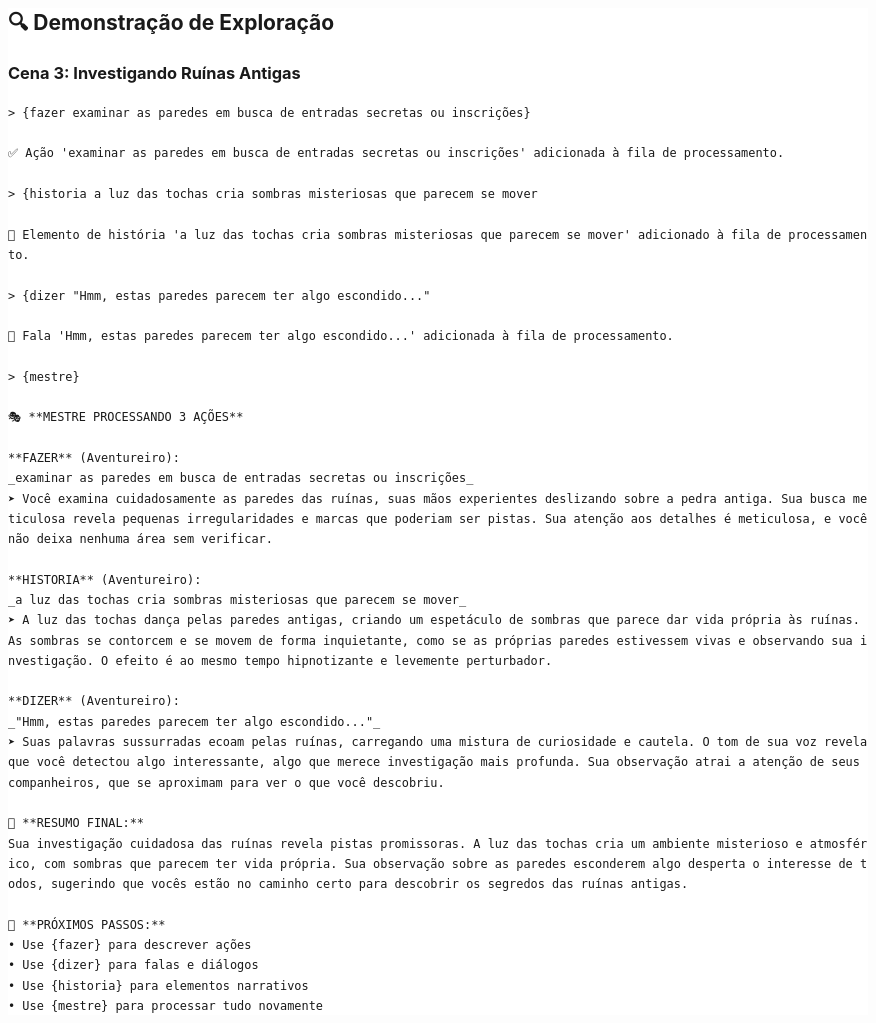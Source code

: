 ## 🔍 **Demonstração de Exploração**

### **Cena 3: Investigando Ruínas Antigas**

```
> {fazer examinar as paredes em busca de entradas secretas ou inscrições}

✅ Ação 'examinar as paredes em busca de entradas secretas ou inscrições' adicionada à fila de processamento.

> {historia a luz das tochas cria sombras misteriosas que parecem se mover

📖 Elemento de história 'a luz das tochas cria sombras misteriosas que parecem se mover' adicionado à fila de processamento.

> {dizer "Hmm, estas paredes parecem ter algo escondido..."

💬 Fala 'Hmm, estas paredes parecem ter algo escondido...' adicionada à fila de processamento.

> {mestre}

🎭 **MESTRE PROCESSANDO 3 AÇÕES**

**FAZER** (Aventureiro):
_examinar as paredes em busca de entradas secretas ou inscrições_
➤ Você examina cuidadosamente as paredes das ruínas, suas mãos experientes deslizando sobre a pedra antiga. Sua busca meticulosa revela pequenas irregularidades e marcas que poderiam ser pistas. Sua atenção aos detalhes é meticulosa, e você não deixa nenhuma área sem verificar.

**HISTORIA** (Aventureiro):
_a luz das tochas cria sombras misteriosas que parecem se mover_
➤ A luz das tochas dança pelas paredes antigas, criando um espetáculo de sombras que parece dar vida própria às ruínas. As sombras se contorcem e se movem de forma inquietante, como se as próprias paredes estivessem vivas e observando sua investigação. O efeito é ao mesmo tempo hipnotizante e levemente perturbador.

**DIZER** (Aventureiro):
_"Hmm, estas paredes parecem ter algo escondido..."_
➤ Suas palavras sussurradas ecoam pelas ruínas, carregando uma mistura de curiosidade e cautela. O tom de sua voz revela que você detectou algo interessante, algo que merece investigação mais profunda. Sua observação atrai a atenção de seus companheiros, que se aproximam para ver o que você descobriu.

📖 **RESUMO FINAL:**
Sua investigação cuidadosa das ruínas revela pistas promissoras. A luz das tochas cria um ambiente misterioso e atmosférico, com sombras que parecem ter vida própria. Sua observação sobre as paredes esconderem algo desperta o interesse de todos, sugerindo que vocês estão no caminho certo para descobrir os segredos das ruínas antigas.

🎯 **PRÓXIMOS PASSOS:**
• Use {fazer} para descrever ações
• Use {dizer} para falas e diálogos
• Use {historia} para elementos narrativos
• Use {mestre} para processar tudo novamente
```
